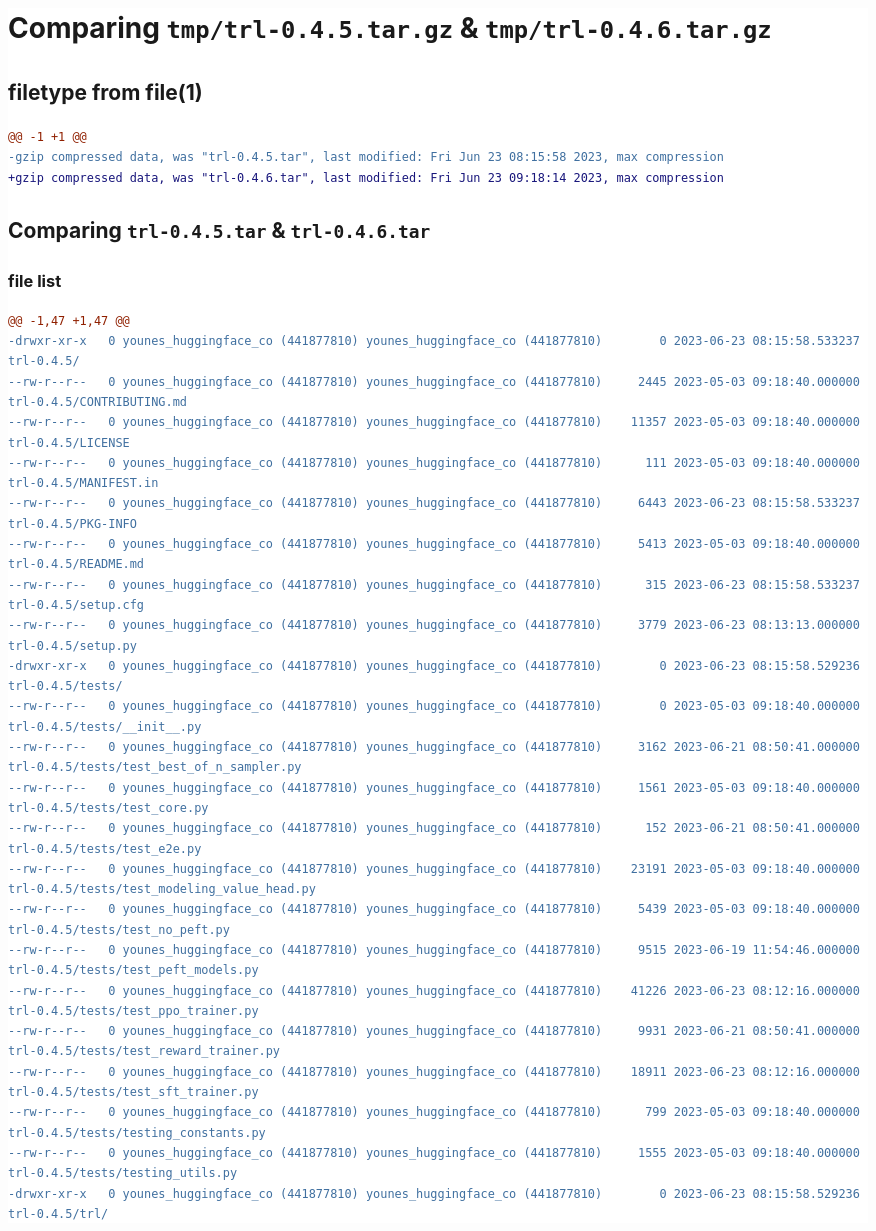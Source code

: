 # Comparing `tmp/trl-0.4.5.tar.gz` & `tmp/trl-0.4.6.tar.gz`

## filetype from file(1)

```diff
@@ -1 +1 @@
-gzip compressed data, was "trl-0.4.5.tar", last modified: Fri Jun 23 08:15:58 2023, max compression
+gzip compressed data, was "trl-0.4.6.tar", last modified: Fri Jun 23 09:18:14 2023, max compression
```

## Comparing `trl-0.4.5.tar` & `trl-0.4.6.tar`

### file list

```diff
@@ -1,47 +1,47 @@
-drwxr-xr-x   0 younes_huggingface_co (441877810) younes_huggingface_co (441877810)        0 2023-06-23 08:15:58.533237 trl-0.4.5/
--rw-r--r--   0 younes_huggingface_co (441877810) younes_huggingface_co (441877810)     2445 2023-05-03 09:18:40.000000 trl-0.4.5/CONTRIBUTING.md
--rw-r--r--   0 younes_huggingface_co (441877810) younes_huggingface_co (441877810)    11357 2023-05-03 09:18:40.000000 trl-0.4.5/LICENSE
--rw-r--r--   0 younes_huggingface_co (441877810) younes_huggingface_co (441877810)      111 2023-05-03 09:18:40.000000 trl-0.4.5/MANIFEST.in
--rw-r--r--   0 younes_huggingface_co (441877810) younes_huggingface_co (441877810)     6443 2023-06-23 08:15:58.533237 trl-0.4.5/PKG-INFO
--rw-r--r--   0 younes_huggingface_co (441877810) younes_huggingface_co (441877810)     5413 2023-05-03 09:18:40.000000 trl-0.4.5/README.md
--rw-r--r--   0 younes_huggingface_co (441877810) younes_huggingface_co (441877810)      315 2023-06-23 08:15:58.533237 trl-0.4.5/setup.cfg
--rw-r--r--   0 younes_huggingface_co (441877810) younes_huggingface_co (441877810)     3779 2023-06-23 08:13:13.000000 trl-0.4.5/setup.py
-drwxr-xr-x   0 younes_huggingface_co (441877810) younes_huggingface_co (441877810)        0 2023-06-23 08:15:58.529236 trl-0.4.5/tests/
--rw-r--r--   0 younes_huggingface_co (441877810) younes_huggingface_co (441877810)        0 2023-05-03 09:18:40.000000 trl-0.4.5/tests/__init__.py
--rw-r--r--   0 younes_huggingface_co (441877810) younes_huggingface_co (441877810)     3162 2023-06-21 08:50:41.000000 trl-0.4.5/tests/test_best_of_n_sampler.py
--rw-r--r--   0 younes_huggingface_co (441877810) younes_huggingface_co (441877810)     1561 2023-05-03 09:18:40.000000 trl-0.4.5/tests/test_core.py
--rw-r--r--   0 younes_huggingface_co (441877810) younes_huggingface_co (441877810)      152 2023-06-21 08:50:41.000000 trl-0.4.5/tests/test_e2e.py
--rw-r--r--   0 younes_huggingface_co (441877810) younes_huggingface_co (441877810)    23191 2023-05-03 09:18:40.000000 trl-0.4.5/tests/test_modeling_value_head.py
--rw-r--r--   0 younes_huggingface_co (441877810) younes_huggingface_co (441877810)     5439 2023-05-03 09:18:40.000000 trl-0.4.5/tests/test_no_peft.py
--rw-r--r--   0 younes_huggingface_co (441877810) younes_huggingface_co (441877810)     9515 2023-06-19 11:54:46.000000 trl-0.4.5/tests/test_peft_models.py
--rw-r--r--   0 younes_huggingface_co (441877810) younes_huggingface_co (441877810)    41226 2023-06-23 08:12:16.000000 trl-0.4.5/tests/test_ppo_trainer.py
--rw-r--r--   0 younes_huggingface_co (441877810) younes_huggingface_co (441877810)     9931 2023-06-21 08:50:41.000000 trl-0.4.5/tests/test_reward_trainer.py
--rw-r--r--   0 younes_huggingface_co (441877810) younes_huggingface_co (441877810)    18911 2023-06-23 08:12:16.000000 trl-0.4.5/tests/test_sft_trainer.py
--rw-r--r--   0 younes_huggingface_co (441877810) younes_huggingface_co (441877810)      799 2023-05-03 09:18:40.000000 trl-0.4.5/tests/testing_constants.py
--rw-r--r--   0 younes_huggingface_co (441877810) younes_huggingface_co (441877810)     1555 2023-05-03 09:18:40.000000 trl-0.4.5/tests/testing_utils.py
-drwxr-xr-x   0 younes_huggingface_co (441877810) younes_huggingface_co (441877810)        0 2023-06-23 08:15:58.529236 trl-0.4.5/trl/
```